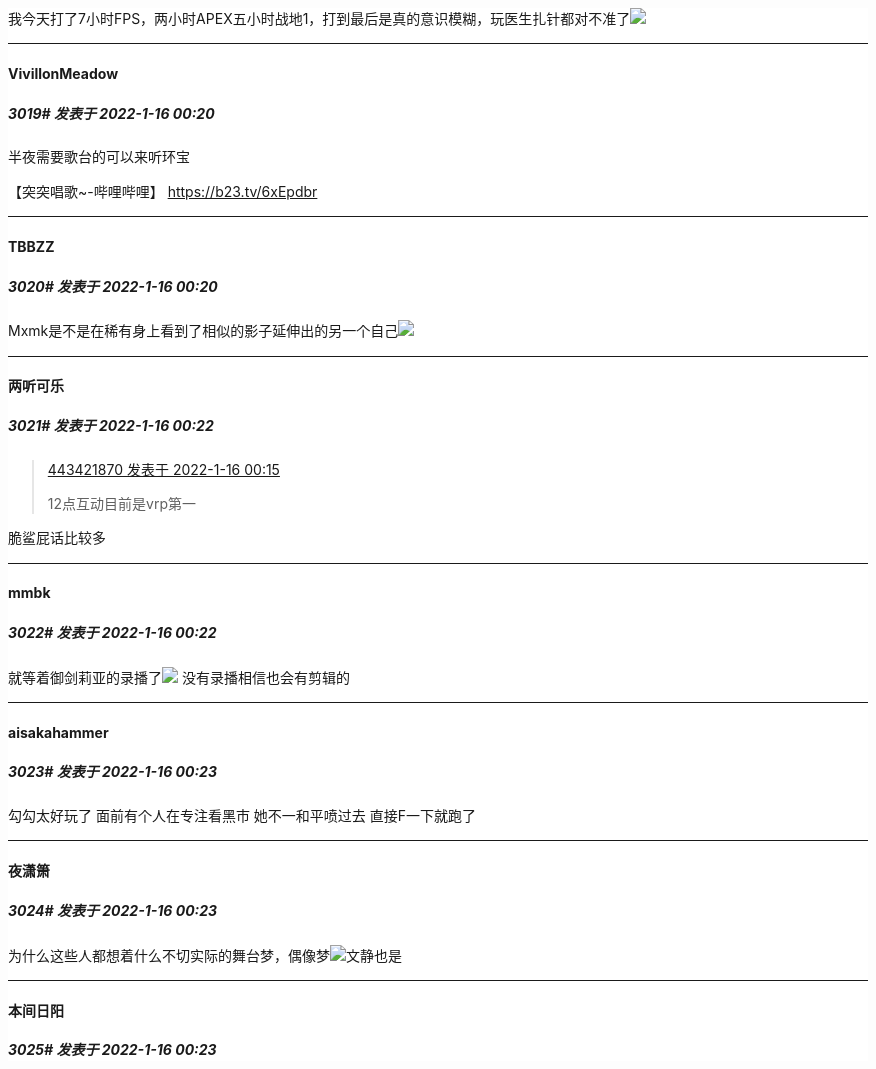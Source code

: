 我今天打了7小时FPS，两小时APEX五小时战地1，打到最后是真的意识模糊，玩医生扎针都对不准了<img src="https://static.saraba1st.com/image/smiley/face2017/067.png" referrerpolicy="no-referrer">

*****

####  VivillonMeadow  
##### 3019#       发表于 2022-1-16 00:20

半夜需要歌台的可以来听环宝

【突突唱歌~-哔哩哔哩】 https://b23.tv/6xEpdbr

*****

####  TBBZZ  
##### 3020#       发表于 2022-1-16 00:20

Mxmk是不是在稀有身上看到了相似的影子延伸出的另一个自己<img src="https://static.saraba1st.com/image/smiley/face2017/067.png" referrerpolicy="no-referrer">

*****

####  两听可乐  
##### 3021#       发表于 2022-1-16 00:22

<blockquote><a href="httphttps://bbs.saraba1st.com/2b/forum.php?mod=redirect&amp;goto=findpost&amp;pid=54307101&amp;ptid=2043328" target="_blank">443421870 发表于 2022-1-16 00:15</a>

12点互动目前是vrp第一</blockquote>
脆鲨屁话比较多

*****

####  mmbk  
##### 3022#       发表于 2022-1-16 00:22

就等着御剑莉亚的录播了<img src="https://static.saraba1st.com/image/smiley/face2017/033.png" referrerpolicy="no-referrer"> 没有录播相信也会有剪辑的

*****

####  aisakahammer  
##### 3023#       发表于 2022-1-16 00:23

 勾勾太好玩了 面前有个人在专注看黑市 她不一和平喷过去 直接F一下就跑了 

*****

####  夜潇箫  
##### 3024#       发表于 2022-1-16 00:23

为什么这些人都想着什么不切实际的舞台梦，偶像梦<img src="https://static.saraba1st.com/image/smiley/face2017/009.gif" referrerpolicy="no-referrer">文静也是

*****

####  本间日阳  
##### 3025#       发表于 2022-1-16 00:23

